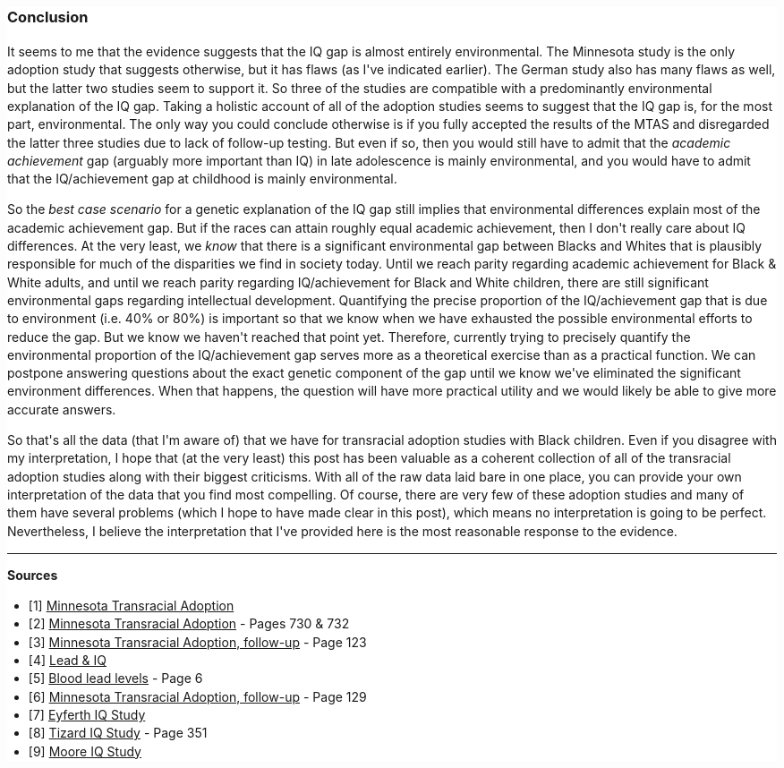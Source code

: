 ### Conclusion

It seems to me that the evidence suggests that the IQ gap is almost entirely environmental. The Minnesota study is the only adoption study that suggests otherwise, but it has flaws (as I've indicated earlier). The German study also has many flaws as well, but the latter two studies seem to support it. So three of the studies are compatible with a predominantly environmental explanation of the IQ gap. Taking a holistic account of all of the adoption studies seems to suggest that the IQ gap is, for the most part, environmental. The only way you could conclude otherwise is if you fully accepted the results of the MTAS and disregarded the latter three studies due to lack of follow-up testing. But even if so, then you would still have to admit that the *academic achievement* gap (arguably more important than IQ) in late adolescence is mainly environmental, and you would have to admit that the IQ/achievement gap at childhood is mainly environmental.

So the *best case scenario* for a genetic explanation of the IQ gap still implies that environmental differences explain most of the academic achievement gap. But if the races can attain roughly equal academic achievement, then I don't really care about IQ differences. At the very least, we *know* that there is a significant environmental gap between Blacks and Whites that is plausibly responsible for much of the disparities we find in society today. Until we reach parity regarding academic achievement for Black & White adults, and until we reach parity regarding IQ/achievement for Black and White children, there are still significant environmental gaps regarding intellectual development. Quantifying the precise proportion of the IQ/achievement gap that is due to environment (i.e. 40% or 80%) is important so that we know when we have exhausted the possible environmental efforts to reduce the gap. But we know we haven't reached that point yet. Therefore, currently trying to precisely quantify the environmental proportion of the IQ/achievement gap serves more as a theoretical exercise than as a practical function. We can postpone answering questions about the exact genetic component of the gap until we know we've eliminated the significant environment differences. When that happens, the question will have more practical utility and we would likely be able to give more accurate answers.

So that's all the data (that I'm aware of) that we have for transracial adoption studies with Black children. Even if you disagree with my interpretation, I hope that (at the very least) this post has been valuable as a coherent collection of all of the transracial adoption studies along with their biggest criticisms. With all of the raw data laid bare in one place, you can provide your own interpretation of the data that you find most compelling. Of course, there are very few of these adoption studies and many of them have several problems (which I hope to have made clear in this post), which means no interpretation is going to be perfect. Nevertheless, I believe the interpretation that I've provided here is the most reasonable response to the evidence. 
_____

**Sources**

* [1] [Minnesota Transracial Adoption](https://en.wikipedia.org/wiki/Minnesota_Transracial_Adoption_Study)
* [2] [Minnesota Transracial Adoption](http://www.kjplanet.com/amp-31-10-726.pdf) - Pages 730 & 732 
* [3] [Minnesota Transracial Adoption, follow-up](https://lesacreduprintemps19.files.wordpress.com/2012/12/the-minnesota-transracial-adoption-study-a-follow-up-of-iq-test-performance-at-adolescence1.pdf) - Page 123
* [4] [Lead & IQ](http://www.precaution.org/lib/low-level_lead_longterm_followup.19921001.pdf)
* [5] [Blood lead levels](http://www.cdc.gov/nchs/data/ad/ad079acc.pdf) - Page 6
* [6] [Minnesota Transracial Adoption, follow-up](https://lesacreduprintemps19.files.wordpress.com/2012/12/the-minnesota-transracial-adoption-study-a-follow-up-of-iq-test-performance-at-adolescence1.pdf) - Page 129
* [7] [Eyferth IQ Study](http://en.wikipedia.org/wiki/Eyferth_study)
* [8] [Tizard IQ Study](http://www.jstor.org/stable/pdf/1127540.pdf?acceptTC=true) - Page 351
* [9] [Moore IQ Study](http://psycnet.apa.org/psycinfo/1986-24139-001)
